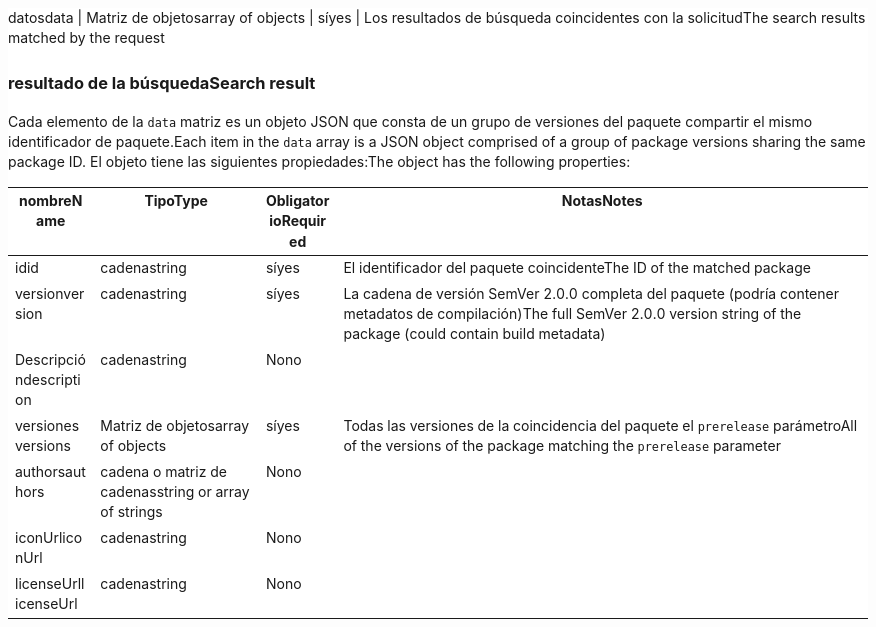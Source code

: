 <span data-ttu-id="8eaa1-181">datos</span><span class="sxs-lookup"><span data-stu-id="8eaa1-181">data</span></span>      | <span data-ttu-id="8eaa1-182">Matriz de objetos</span><span class="sxs-lookup"><span data-stu-id="8eaa1-182">array of objects</span></span> | <span data-ttu-id="8eaa1-183">sí</span><span class="sxs-lookup"><span data-stu-id="8eaa1-183">yes</span></span>      | <span data-ttu-id="8eaa1-184">Los resultados de búsqueda coincidentes con la solicitud</span><span class="sxs-lookup"><span data-stu-id="8eaa1-184">The search results matched by the request</span></span>

### <a name="search-result"></a><span data-ttu-id="8eaa1-185">resultado de la búsqueda</span><span class="sxs-lookup"><span data-stu-id="8eaa1-185">Search result</span></span>

<span data-ttu-id="8eaa1-186">Cada elemento de la `data` matriz es un objeto JSON que consta de un grupo de versiones del paquete compartir el mismo identificador de paquete.</span><span class="sxs-lookup"><span data-stu-id="8eaa1-186">Each item in the `data` array is a JSON object comprised of a group of package versions sharing the same package ID.</span></span>
<span data-ttu-id="8eaa1-187">El objeto tiene las siguientes propiedades:</span><span class="sxs-lookup"><span data-stu-id="8eaa1-187">The object has the following properties:</span></span>

<span data-ttu-id="8eaa1-188">nombre</span><span class="sxs-lookup"><span data-stu-id="8eaa1-188">Name</span></span>           | <span data-ttu-id="8eaa1-189">Tipo</span><span class="sxs-lookup"><span data-stu-id="8eaa1-189">Type</span></span>                       | <span data-ttu-id="8eaa1-190">Obligatorio</span><span class="sxs-lookup"><span data-stu-id="8eaa1-190">Required</span></span> | <span data-ttu-id="8eaa1-191">Notas</span><span class="sxs-lookup"><span data-stu-id="8eaa1-191">Notes</span></span>
-------------- | -------------------------- | -------- | -----
<span data-ttu-id="8eaa1-192">id</span><span class="sxs-lookup"><span data-stu-id="8eaa1-192">id</span></span>             | <span data-ttu-id="8eaa1-193">cadena</span><span class="sxs-lookup"><span data-stu-id="8eaa1-193">string</span></span>                     | <span data-ttu-id="8eaa1-194">sí</span><span class="sxs-lookup"><span data-stu-id="8eaa1-194">yes</span></span>      | <span data-ttu-id="8eaa1-195">El identificador del paquete coincidente</span><span class="sxs-lookup"><span data-stu-id="8eaa1-195">The ID of the matched package</span></span>
<span data-ttu-id="8eaa1-196">version</span><span class="sxs-lookup"><span data-stu-id="8eaa1-196">version</span></span>        | <span data-ttu-id="8eaa1-197">cadena</span><span class="sxs-lookup"><span data-stu-id="8eaa1-197">string</span></span>                     | <span data-ttu-id="8eaa1-198">sí</span><span class="sxs-lookup"><span data-stu-id="8eaa1-198">yes</span></span>      | <span data-ttu-id="8eaa1-199">La cadena de versión SemVer 2.0.0 completa del paquete (podría contener metadatos de compilación)</span><span class="sxs-lookup"><span data-stu-id="8eaa1-199">The full SemVer 2.0.0 version string of the package (could contain build metadata)</span></span>
<span data-ttu-id="8eaa1-200">Descripción</span><span class="sxs-lookup"><span data-stu-id="8eaa1-200">description</span></span>    | <span data-ttu-id="8eaa1-201">cadena</span><span class="sxs-lookup"><span data-stu-id="8eaa1-201">string</span></span>                     | <span data-ttu-id="8eaa1-202">No</span><span class="sxs-lookup"><span data-stu-id="8eaa1-202">no</span></span>       | 
<span data-ttu-id="8eaa1-203">versiones</span><span class="sxs-lookup"><span data-stu-id="8eaa1-203">versions</span></span>       | <span data-ttu-id="8eaa1-204">Matriz de objetos</span><span class="sxs-lookup"><span data-stu-id="8eaa1-204">array of objects</span></span>           | <span data-ttu-id="8eaa1-205">sí</span><span class="sxs-lookup"><span data-stu-id="8eaa1-205">yes</span></span>      | <span data-ttu-id="8eaa1-206">Todas las versiones de la coincidencia del paquete el `prerelease` parámetro</span><span class="sxs-lookup"><span data-stu-id="8eaa1-206">All of the versions of the package matching the `prerelease` parameter</span></span>
<span data-ttu-id="8eaa1-207">authors</span><span class="sxs-lookup"><span data-stu-id="8eaa1-207">authors</span></span>        | <span data-ttu-id="8eaa1-208">cadena o matriz de cadenas</span><span class="sxs-lookup"><span data-stu-id="8eaa1-208">string or array of strings</span></span> | <span data-ttu-id="8eaa1-209">No</span><span class="sxs-lookup"><span data-stu-id="8eaa1-209">no</span></span>       | 
<span data-ttu-id="8eaa1-210">iconUrl</span><span class="sxs-lookup"><span data-stu-id="8eaa1-210">iconUrl</span></span>        | <span data-ttu-id="8eaa1-211">cadena</span><span class="sxs-lookup"><span data-stu-id="8eaa1-211">string</span></span>                     | <span data-ttu-id="8eaa1-212">No</span><span class="sxs-lookup"><span data-stu-id="8eaa1-212">no</span></span>       | 
<span data-ttu-id="8eaa1-213">licenseUrl</span><span class="sxs-lookup"><span data-stu-id="8eaa1-213">licenseUrl</span></span>     | <span data-ttu-id="8eaa1-214">cadena</span><span class="sxs-lookup"><span data-stu-id="8eaa1-214">string</span></span>                     | <span data-ttu-id="8eaa1-215">No</span><span class="sxs-lookup"><span data-stu-id="8eaa1-215">no</span></span>       | 